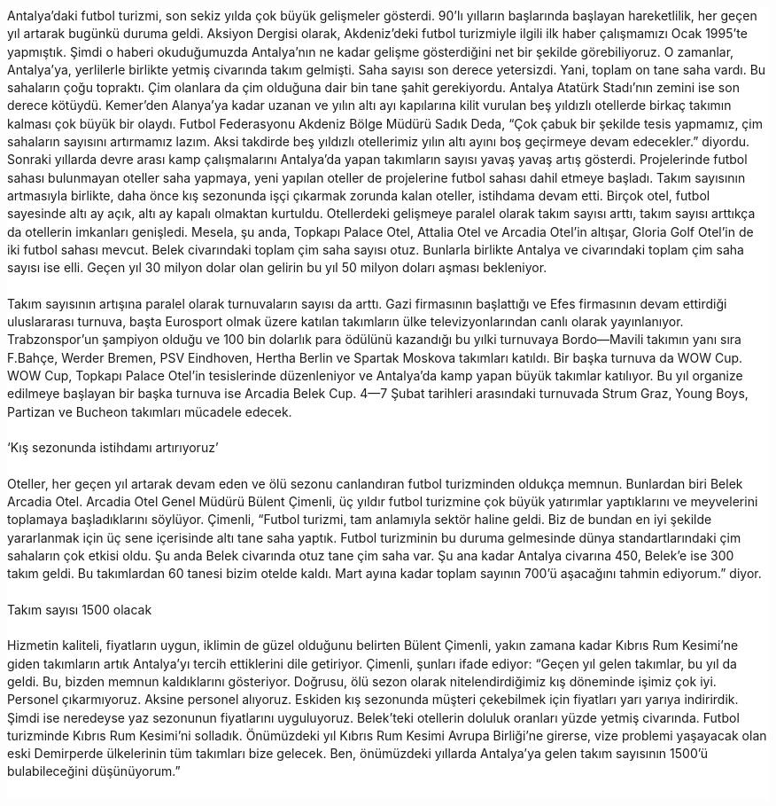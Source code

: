    Antalya’daki futbol turizmi, son sekiz yılda çok büyük gelişmeler gösterdi. 90’lı yılların başlarında başlayan hareketlilik, her geçen yıl artarak bugünkü duruma geldi. Aksiyon Dergisi olarak, Akdeniz’deki futbol turizmiyle ilgili ilk haber çalışmamızı Ocak 1995’te yapmıştık. Şimdi o haberi okuduğumuzda Antalya’nın ne kadar gelişme gösterdiğini net bir şekilde görebiliyoruz. O zamanlar, Antalya’ya, yerlilerle birlikte yetmiş civarında takım gelmişti. Saha sayısı son derece yetersizdi. Yani, toplam on tane saha vardı. Bu sahaların çoğu topraktı. Çim olanlara da çim olduğuna dair bin tane şahit gerekiyordu. Antalya Atatürk Stadı’nın zemini ise son derece kötüydü. Kemer’den Alanya’ya kadar uzanan ve yılın altı ayı kapılarına kilit vurulan beş yıldızlı otellerde birkaç takımın kalması çok büyük bir olaydı. Futbol Federasyonu Akdeniz Bölge Müdürü Sadık Deda, “Çok çabuk bir şekilde tesis yapmamız, çim sahaların sayısını artırmamız lazım. Aksi takdirde beş yıldızlı otellerimiz yılın altı ayını boş geçirmeye devam edecekler.” diyordu. Sonraki yıllarda devre arası kamp çalışmalarını Antalya’da yapan takımların sayısı yavaş yavaş artış gösterdi. Projelerinde futbol sahası bulunmayan oteller saha yapmaya, yeni yapılan oteller de projelerine futbol sahası dahil etmeye başladı. Takım sayısının artmasıyla birlikte, daha önce kış sezonunda işçi çıkarmak zorunda kalan oteller, istihdama devam etti. Birçok otel, futbol sayesinde altı ay açık, altı ay kapalı olmaktan kurtuldu. Otellerdeki gelişmeye paralel olarak takım sayısı arttı, takım sayısı arttıkça da otellerin imkanları genişledi. Mesela, şu anda, Topkapı Palace Otel, Attalia Otel ve Arcadia Otel’in altışar, Gloria Golf Otel’in de iki futbol sahası mevcut. Belek civarındaki toplam çim saha sayısı otuz. Bunlarla birlikte Antalya ve civarındaki toplam çim saha sayısı ise elli. Geçen yıl 30 milyon dolar olan gelirin bu yıl 50 milyon doları aşması bekleniyor.
   <br/>
   <br/>
   Takım sayısının artışına paralel olarak turnuvaların sayısı da arttı. Gazi firmasının başlattığı ve Efes firmasının devam ettirdiği uluslararası turnuva, başta Eurosport olmak üzere katılan takımların ülke televizyonlarından canlı olarak yayınlanıyor. Trabzonspor’un şampiyon olduğu ve 100 bin dolarlık para ödülünü kazandığı bu yılki turnuvaya Bordo—Mavili takımın yanı sıra F.Bahçe, Werder Bremen, PSV Eindhoven, Hertha Berlin ve Spartak Moskova takımları katıldı. Bir başka turnuva da WOW Cup. WOW Cup, Topkapı Palace Otel’in tesislerinde düzenleniyor ve Antalya’da kamp yapan büyük takımlar katılıyor. Bu yıl organize edilmeye başlayan bir başka turnuva ise Arcadia Belek Cup. 4—7 Şubat tarihleri arasındaki turnuvada Strum Graz, Young Boys, Partizan ve Bucheon takımları mücadele edecek.
   <br/>
   <br/>
   ‘Kış sezonunda istihdamı artırıyoruz’
   <br/>
   <br/>
   Oteller, her geçen yıl artarak devam eden ve ölü sezonu canlandıran futbol turizminden oldukça memnun. Bunlardan biri Belek Arcadia Otel. Arcadia Otel Genel Müdürü Bülent Çimenli, üç yıldır futbol turizmine çok büyük yatırımlar yaptıklarını ve meyvelerini toplamaya başladıklarını söylüyor. Çimenli, “Futbol turizmi, tam anlamıyla sektör haline geldi. Biz de bundan en iyi şekilde yararlanmak için üç sene içerisinde altı tane saha yaptık. Futbol turizminin bu duruma gelmesinde dünya standartlarındaki çim sahaların çok etkisi oldu. Şu anda Belek civarında otuz tane çim saha var. Şu ana kadar Antalya civarına 450, Belek’e ise 300 takım geldi. Bu takımlardan 60 tanesi bizim otelde kaldı. Mart ayına kadar toplam sayının 700’ü aşacağını tahmin ediyorum.” diyor.
   <br/>
   <br/>
   Takım sayısı 1500 olacak
   <br/>
   <br/>
   Hizmetin kaliteli, fiyatların uygun, iklimin de güzel olduğunu belirten Bülent Çimenli, yakın zamana kadar Kıbrıs Rum Kesimi’ne giden takımların artık Antalya’yı tercih ettiklerini dile getiriyor. Çimenli, şunları ifade ediyor: “Geçen yıl gelen takımlar, bu yıl da geldi. Bu, bizden memnun kaldıklarını gösteriyor. Doğrusu, ölü sezon olarak nitelendirdiğimiz kış döneminde işimiz çok iyi. Personel çıkarmıyoruz. Aksine personel alıyoruz. Eskiden kış sezonunda müşteri çekebilmek için fiyatları yarı yarıya indirirdik. Şimdi ise neredeyse yaz sezonunun fiyatlarını uyguluyoruz. Belek’teki otellerin doluluk oranları yüzde yetmiş civarında. Futbol turizminde Kıbrıs Rum Kesimi’ni solladık. Önümüzdeki yıl Kıbrıs Rum Kesimi Avrupa Birliği’ne girerse, vize problemi yaşayacak olan eski Demirperde ülkelerinin tüm takımları bize gelecek. Ben, önümüzdeki yıllarda Antalya’ya gelen takım sayısının 1500’ü bulabileceğini düşünüyorum.”
   <br/>
   <br/>